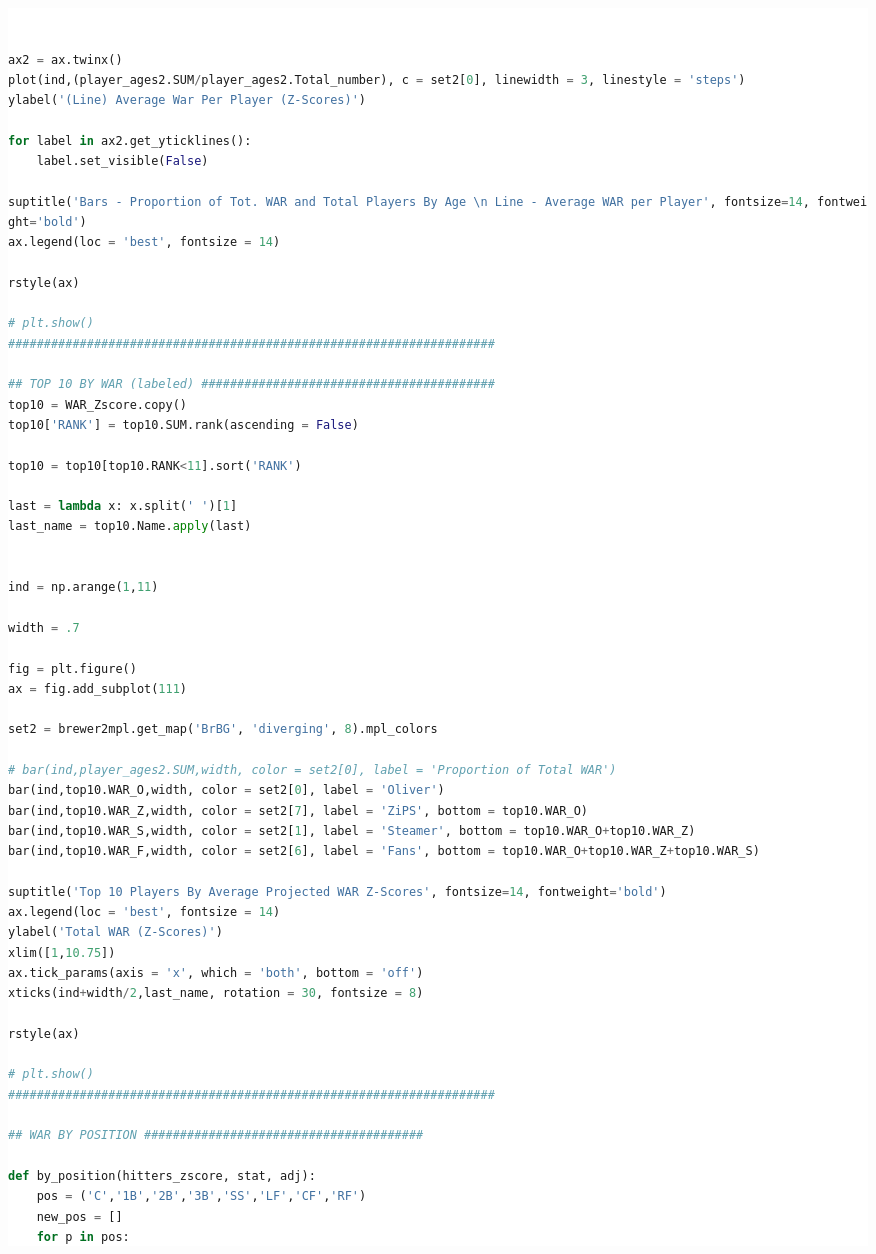 ```python


ax2 = ax.twinx()
plot(ind,(player_ages2.SUM/player_ages2.Total_number), c = set2[0], linewidth = 3, linestyle = 'steps')
ylabel('(Line) Average War Per Player (Z-Scores)')

for label in ax2.get_yticklines():
    label.set_visible(False)

suptitle('Bars - Proportion of Tot. WAR and Total Players By Age \n Line - Average WAR per Player', fontsize=14, fontweight='bold')
ax.legend(loc = 'best', fontsize = 14)

rstyle(ax)

# plt.show()
####################################################################

## TOP 10 BY WAR (labeled) #########################################
top10 = WAR_Zscore.copy()
top10['RANK'] = top10.SUM.rank(ascending = False)

top10 = top10[top10.RANK<11].sort('RANK')

last = lambda x: x.split(' ')[1]
last_name = top10.Name.apply(last)


ind = np.arange(1,11)

width = .7

fig = plt.figure()
ax = fig.add_subplot(111)

set2 = brewer2mpl.get_map('BrBG', 'diverging', 8).mpl_colors

# bar(ind,player_ages2.SUM,width, color = set2[0], label = 'Proportion of Total WAR')
bar(ind,top10.WAR_O,width, color = set2[0], label = 'Oliver')
bar(ind,top10.WAR_Z,width, color = set2[7], label = 'ZiPS', bottom = top10.WAR_O)
bar(ind,top10.WAR_S,width, color = set2[1], label = 'Steamer', bottom = top10.WAR_O+top10.WAR_Z)
bar(ind,top10.WAR_F,width, color = set2[6], label = 'Fans', bottom = top10.WAR_O+top10.WAR_Z+top10.WAR_S)

suptitle('Top 10 Players By Average Projected WAR Z-Scores', fontsize=14, fontweight='bold')
ax.legend(loc = 'best', fontsize = 14)
ylabel('Total WAR (Z-Scores)')
xlim([1,10.75])
ax.tick_params(axis = 'x', which = 'both', bottom = 'off')
xticks(ind+width/2,last_name, rotation = 30, fontsize = 8)

rstyle(ax)

# plt.show()
####################################################################

## WAR BY POSITION #######################################

def by_position(hitters_zscore, stat, adj):
	pos = ('C','1B','2B','3B','SS','LF','CF','RF')
	new_pos = []
	for p in pos:
```